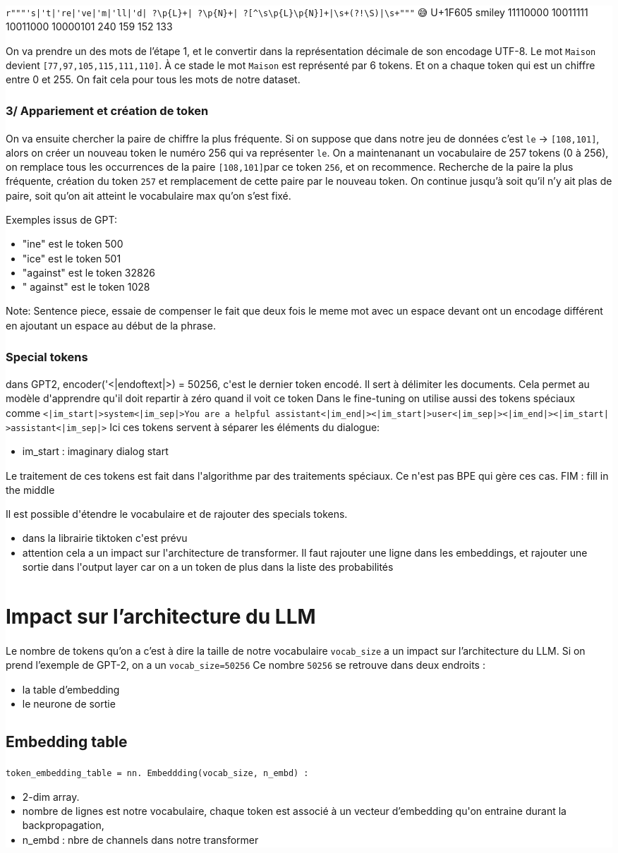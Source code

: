 ```r"""'s|'t|'re|'ve|'m|'ll|'d| ?\p{L}+| ?\p{N}+| ?[^\s\p{L}\p{N}]+|\s+(?!\S)|\s+"""```
    😅    U+1F605  smiley      11110000 10011111 10011000 10000101    240 159 152 133

On va prendre un des mots de l’étape 1, et le convertir dans la représentation décimale de son encodage UTF-8.
Le mot ```Maison``` devient ```[77,97,105,115,111,110]```. À ce stade le mot ```Maison``` est représenté par 6 tokens. Et on a chaque token qui est un chiffre entre 0 et 255.
On fait cela pour tous les mots de notre dataset.

### 3/ Appariement et création de token
On va ensuite chercher la paire de chiffre la plus fréquente. Si on suppose que dans notre jeu de données c’est ```le``` -> ```[108,101]```, alors on créer un nouveau token le numéro 256 qui va représenter ```le```.
On a maintenanant un vocabulaire de 257 tokens (0 à 256), on remplace tous les occurrences de la paire ```[108,101]```par ce token ```256```, et on recommence.
Recherche de la paire la plus fréquente, création du token ```257``` et remplacement de cette paire par le nouveau token.
On continue jusqu’à soit qu’il n’y ait plas de paire, soit qu’on ait atteint le vocabulaire max qu’on s’est fixé.

Exemples issus de GPT:

- "ine" est le token 500
- "ice" est le token 501
- "against" est le token 32826
- " against" est le token 1028

Note: Sentence piece, essaie de compenser le fait que deux fois le meme mot avec un espace devant ont un encodage différent en ajoutant un espace au début de la phrase.

### Special tokens
dans GPT2, encoder('<|endoftext|>) = 50256, c'est le dernier token encodé. Il sert à délimiter les documents. Cela permet au modèle d'apprendre qu'il doit repartir à zéro quand il voit ce token
Dans le fine-tuning on utilise aussi des tokens spéciaux comme
```<|im_start|>system<|im_sep|>You are a helpful assistant<|im_end|><|im_start|>user<|im_sep|><|im_end|><|im_start|>assistant<|im_sep|>```
Ici ces tokens servent à séparer les éléments du dialogue:

- im_start : imaginary dialog start

Le traitement de ces tokens est fait dans l'algorithme par des traitements spéciaux. Ce n'est pas BPE qui gère ces cas.
FIM : fill in the middle

Il est possible d'étendre le vocabulaire et de rajouter des specials tokens. 

- dans la librairie tiktoken c'est prévu
- attention cela a un impact sur l'architecture de transformer. Il faut rajouter une ligne dans les embeddings, et rajouter une sortie dans l'output layer car on a un token de plus dans la liste des probabilités

# Impact sur l’architecture du LLM
Le nombre de tokens qu’on a c’est à dire la taille de notre vocabulaire ```vocab_size``` a un impact sur l’architecture du LLM. Si on prend l’exemple de GPT-2, on a un ```vocab_size=50256```
Ce nombre ```50256``` se retrouve dans deux endroits :

- la table d’embedding
- le neurone de sortie
## Embedding table
```token_embedding_table = nn. Embeddding(vocab_size, n_embd) : ```

- 2-dim array. 
- nombre de lignes est notre vocabulaire, chaque token est associé à un vecteur d’embedding qu'on entraine durant la backpropagation,
- n_embd : nbre de channels dans notre transformer
```